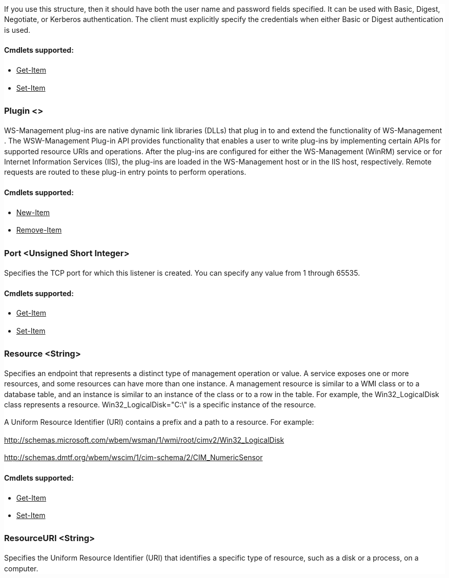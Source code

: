  If you use this structure, then it should have both the user name and password fields specified. It can be used with Basic, Digest, Negotiate, or Kerberos authentication. The client must explicitly specify the credentials when either Basic or Digest authentication is used.  
  
#### Cmdlets supported:  
  
-   [Get-Item](../../Microsoft.PowerShell.Management/Get-Item.md)  
  
-   [Set-Item](../../Microsoft.PowerShell.Management/Set-Item.md)  
  
### Plugin <>  
 WS-Management  plug-ins are native dynamic link libraries (DLLs) that plug in to and extend the functionality of WS-Management . The WSW-Management Plug-in API  provides functionality that enables a user to write plug-ins by implementing certain APIs for supported resource URIs and operations. After the plug-ins are configured for either the WS-Management (WinRM) service or for Internet Information Services (IIS), the plug-ins are loaded in the WS-Management host or in the IIS host, respectively. Remote requests are routed to these plug-in entry points to perform operations.  
  
#### Cmdlets supported:  
  
-   [New-Item](../../Microsoft.PowerShell.Management/New-Item.md)  
  
-   [Remove-Item](../../Microsoft.PowerShell.Management/Remove-Item.md)  
  
### Port <Unsigned Short Integer\>  
 Specifies the TCP port for which this listener is created. You can specify any value from 1 through 65535.  
  
#### Cmdlets supported:  
  
-   [Get-Item](../../Microsoft.PowerShell.Management/Get-Item.md)  
  
-   [Set-Item](../../Microsoft.PowerShell.Management/Set-Item.md)  
  
### Resource <String\>  
 Specifies an endpoint that represents a distinct type of management operation or value. A service exposes one or more resources, and some resources can have more than one instance. A management resource is similar to a WMI class or to a database table, and an instance is similar to an instance of the class or to a row in the table. For example, the Win32_LogicalDisk class represents a resource. Win32_LogicalDisk="C:\\" is a specific instance of the resource.  
  
 A Uniform Resource Identifier (URI) contains a prefix and a path to a resource. For example:  
  
 http://schemas.microsoft.com/wbem/wsman/1/wmi/root/cimv2/Win32_LogicalDisk  
  
 http://schemas.dmtf.org/wbem/wscim/1/cim-schema/2/CIM_NumericSensor  
  
#### Cmdlets supported:  
  
-   [Get-Item](../../Microsoft.PowerShell.Management/Get-Item.md)  
  
-   [Set-Item](../../Microsoft.PowerShell.Management/Set-Item.md)  
  
### ResourceURI <String\>  
 Specifies the Uniform Resource Identifier (URI) that identifies a specific type of resource, such as a disk or a process, on a computer.  
  